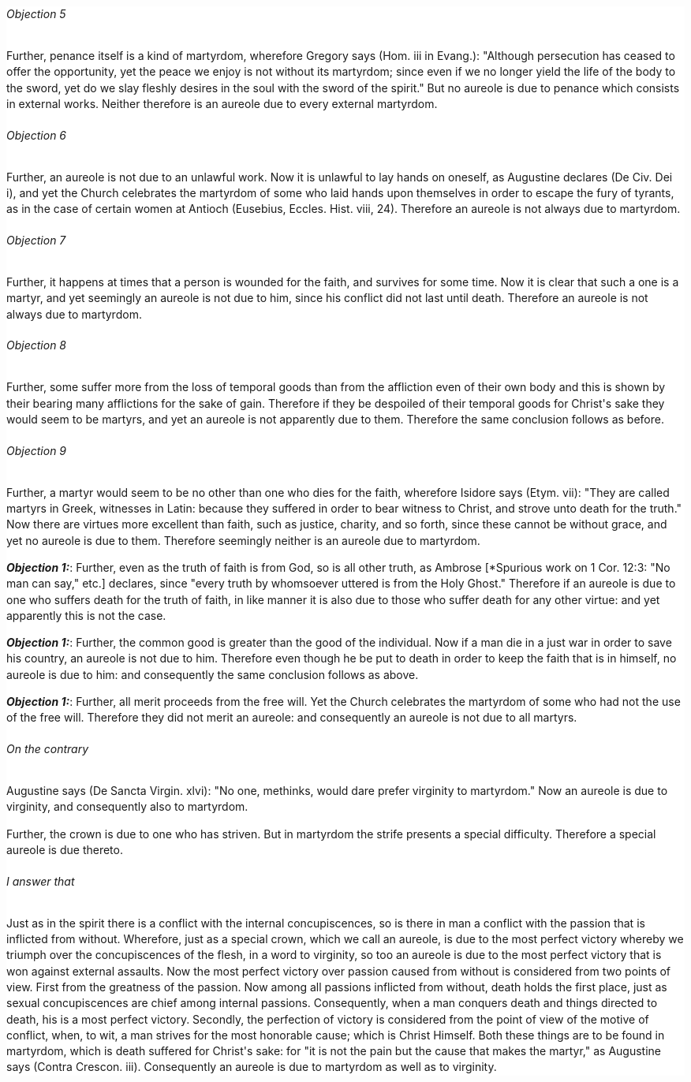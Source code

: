 ###### Objection 5
Further, penance itself is a kind of martyrdom, wherefore Gregory says (Hom. iii in Evang.): "Although persecution has ceased to offer the opportunity, yet the peace we enjoy is not without its martyrdom; since even if we no longer yield the life of the body to the sword, yet do we slay fleshly desires in the soul with the sword of the spirit." But no aureole is due to penance which consists in external works. Neither therefore is an aureole due to every external martyrdom.  

###### Objection 6
Further, an aureole is not due to an unlawful work. Now it is unlawful to lay hands on oneself, as Augustine declares (De Civ. Dei i), and yet the Church celebrates the martyrdom of some who laid hands upon themselves in order to escape the fury of tyrants, as in the case of certain women at Antioch (Eusebius, Eccles. Hist. viii, 24). Therefore an aureole is not always due to martyrdom.  

###### Objection 7
Further, it happens at times that a person is wounded for the faith, and survives for some time. Now it is clear that such a one is a martyr, and yet seemingly an aureole is not due to him, since his conflict did not last until death. Therefore an aureole is not always due to martyrdom.  

###### Objection 8
Further, some suffer more from the loss of temporal goods than from the affliction even of their own body and this is shown by their bearing many afflictions for the sake of gain. Therefore if they be despoiled of their temporal goods for Christ's sake they would seem to be martyrs, and yet an aureole is not apparently due to them. Therefore the same conclusion follows as before.  

###### Objection 9
Further, a martyr would seem to be no other than one who dies for the faith, wherefore Isidore says (Etym. vii): "They are called martyrs in Greek, witnesses in Latin: because they suffered in order to bear witness to Christ, and strove unto death for the truth." Now there are virtues more excellent than faith, such as justice, charity, and so forth, since these cannot be without grace, and yet no aureole is due to them. Therefore seemingly neither is an aureole due to martyrdom.  

***Objection 1:***: Further, even as the truth of faith is from God, so is all other truth, as Ambrose \[\*Spurious work on 1 Cor. 12:3: "No man can say," etc.\] declares, since "every truth by whomsoever uttered is from the Holy Ghost." Therefore if an aureole is due to one who suffers death for the truth of faith, in like manner it is also due to those who suffer death for any other virtue: and yet apparently this is not the case.  

***Objection 1:***: Further, the common good is greater than the good of the individual. Now if a man die in a just war in order to save his country, an aureole is not due to him. Therefore even though he be put to death in order to keep the faith that is in himself, no aureole is due to him: and consequently the same conclusion follows as above.  

***Objection 1:***: Further, all merit proceeds from the free will. Yet the Church celebrates the martyrdom of some who had not the use of the free will. Therefore they did not merit an aureole: and consequently an aureole is not due to all martyrs.  

###### On the contrary
Augustine says (De Sancta Virgin. xlvi): "No one, methinks, would dare prefer virginity to martyrdom." Now an aureole is due to virginity, and consequently also to martyrdom.  

Further, the crown is due to one who has striven. But in martyrdom the strife presents a special difficulty. Therefore a special aureole is due thereto.  

###### I answer that
Just as in the spirit there is a conflict with the internal concupiscences, so is there in man a conflict with the passion that is inflicted from without. Wherefore, just as a special crown, which we call an aureole, is due to the most perfect victory whereby we triumph over the concupiscences of the flesh, in a word to virginity, so too an aureole is due to the most perfect victory that is won against external assaults. Now the most perfect victory over passion caused from without is considered from two points of view. First from the greatness of the passion. Now among all passions inflicted from without, death holds the first place, just as sexual concupiscences are chief among internal passions. Consequently, when a man conquers death and things directed to death, his is a most perfect victory. Secondly, the perfection of victory is considered from the point of view of the motive of conflict, when, to wit, a man strives for the most honorable cause; which is Christ Himself. Both these things are to be found in martyrdom, which is death suffered for Christ's sake: for "it is not the pain but the cause that makes the martyr," as Augustine says (Contra Crescon. iii). Consequently an aureole is due to martyrdom as well as to virginity.  